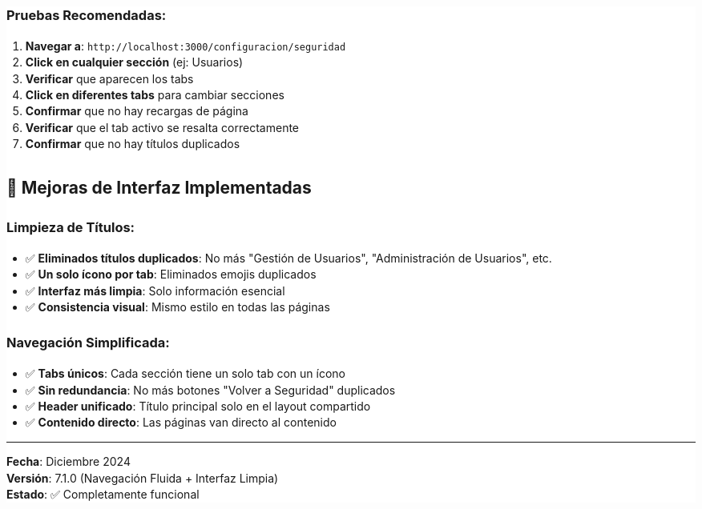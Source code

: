 ### **Pruebas Recomendadas**:
1. **Navegar a**: `http://localhost:3000/configuracion/seguridad`
2. **Click en cualquier sección** (ej: Usuarios)
3. **Verificar** que aparecen los tabs
4. **Click en diferentes tabs** para cambiar secciones
5. **Confirmar** que no hay recargas de página
6. **Verificar** que el tab activo se resalta correctamente
7. **Confirmar** que no hay títulos duplicados

## 🎨 **Mejoras de Interfaz Implementadas**

### **Limpieza de Títulos**:
- ✅ **Eliminados títulos duplicados**: No más "Gestión de Usuarios", "Administración de Usuarios", etc.
- ✅ **Un solo ícono por tab**: Eliminados emojis duplicados
- ✅ **Interfaz más limpia**: Solo información esencial
- ✅ **Consistencia visual**: Mismo estilo en todas las páginas

### **Navegación Simplificada**:
- ✅ **Tabs únicos**: Cada sección tiene un solo tab con un ícono
- ✅ **Sin redundancia**: No más botones "Volver a Seguridad" duplicados
- ✅ **Header unificado**: Título principal solo en el layout compartido
- ✅ **Contenido directo**: Las páginas van directo al contenido

---

**Fecha**: Diciembre 2024  
**Versión**: 7.1.0 (Navegación Fluida + Interfaz Limpia)  
**Estado**: ✅ Completamente funcional
